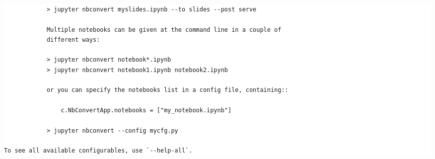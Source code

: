                 > jupyter nbconvert myslides.ipynb --to slides --post serve
    
                Multiple notebooks can be given at the command line in a couple of
                different ways:
    
                > jupyter nbconvert notebook*.ipynb
                > jupyter nbconvert notebook1.ipynb notebook2.ipynb
    
                or you can specify the notebooks list in a config file, containing::
    
                    c.NbConvertApp.notebooks = ["my_notebook.ipynb"]
    
                > jupyter nbconvert --config mycfg.py
    
    To see all available configurables, use `--help-all`.
    
    
